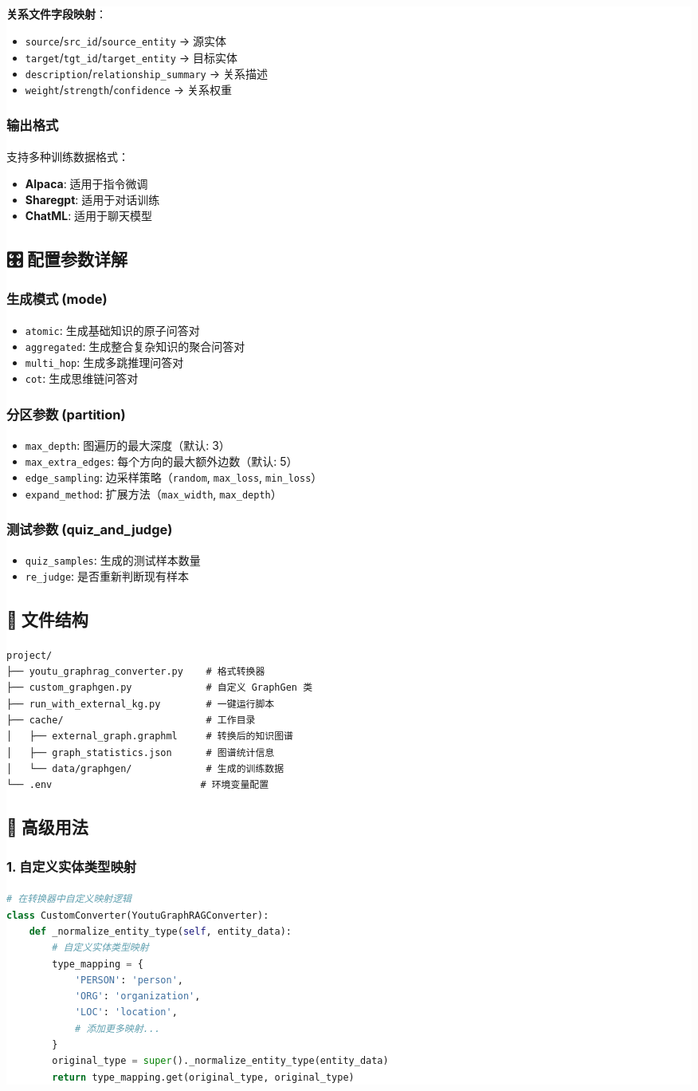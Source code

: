 **关系文件字段映射**：
- `source`/`src_id`/`source_entity` → 源实体
- `target`/`tgt_id`/`target_entity` → 目标实体
- `description`/`relationship_summary` → 关系描述
- `weight`/`strength`/`confidence` → 关系权重

### 输出格式

支持多种训练数据格式：
- **Alpaca**: 适用于指令微调
- **Sharegpt**: 适用于对话训练
- **ChatML**: 适用于聊天模型

## 🎛️ 配置参数详解

### 生成模式 (mode)
- `atomic`: 生成基础知识的原子问答对
- `aggregated`: 生成整合复杂知识的聚合问答对
- `multi_hop`: 生成多跳推理问答对
- `cot`: 生成思维链问答对

### 分区参数 (partition)
- `max_depth`: 图遍历的最大深度（默认: 3）
- `max_extra_edges`: 每个方向的最大额外边数（默认: 5）
- `edge_sampling`: 边采样策略（`random`, `max_loss`, `min_loss`）
- `expand_method`: 扩展方法（`max_width`, `max_depth`）

### 测试参数 (quiz_and_judge)
- `quiz_samples`: 生成的测试样本数量
- `re_judge`: 是否重新判断现有样本

## 📁 文件结构

```
project/
├── youtu_graphrag_converter.py    # 格式转换器
├── custom_graphgen.py             # 自定义 GraphGen 类
├── run_with_external_kg.py        # 一键运行脚本
├── cache/                         # 工作目录
│   ├── external_graph.graphml     # 转换后的知识图谱
│   ├── graph_statistics.json      # 图谱统计信息
│   └── data/graphgen/             # 生成的训练数据
└── .env                          # 环境变量配置
```

## 🔧 高级用法

### 1. 自定义实体类型映射

```python
# 在转换器中自定义映射逻辑
class CustomConverter(YoutuGraphRAGConverter):
    def _normalize_entity_type(self, entity_data):
        # 自定义实体类型映射
        type_mapping = {
            'PERSON': 'person',
            'ORG': 'organization',
            'LOC': 'location',
            # 添加更多映射...
        }
        original_type = super()._normalize_entity_type(entity_data)
        return type_mapping.get(original_type, original_type)
```